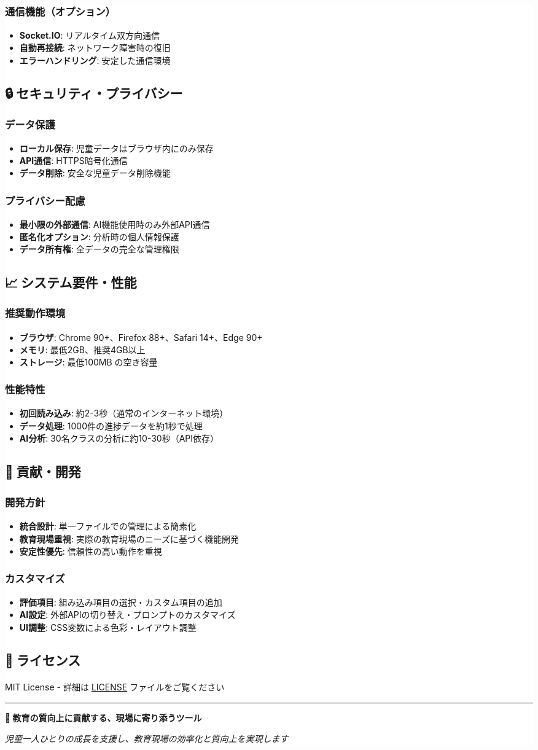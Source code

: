 ### 通信機能（オプション）
- **Socket.IO**: リアルタイム双方向通信
- **自動再接続**: ネットワーク障害時の復旧
- **エラーハンドリング**: 安定した通信環境

## 🔒 セキュリティ・プライバシー

### データ保護
- **ローカル保存**: 児童データはブラウザ内にのみ保存
- **API通信**: HTTPS暗号化通信
- **データ削除**: 安全な児童データ削除機能

### プライバシー配慮
- **最小限の外部通信**: AI機能使用時のみ外部API通信
- **匿名化オプション**: 分析時の個人情報保護
- **データ所有権**: 全データの完全な管理権限

## 📈 システム要件・性能

### 推奨動作環境
- **ブラウザ**: Chrome 90+、Firefox 88+、Safari 14+、Edge 90+
- **メモリ**: 最低2GB、推奨4GB以上
- **ストレージ**: 最低100MB の空き容量

### 性能特性
- **初回読み込み**: 約2-3秒（通常のインターネット環境）
- **データ処理**: 1000件の進捗データを約1秒で処理
- **AI分析**: 30名クラスの分析に約10-30秒（API依存）

## 🤝 貢献・開発

### 開発方針
- **統合設計**: 単一ファイルでの管理による簡素化
- **教育現場重視**: 実際の教育現場のニーズに基づく機能開発
- **安定性優先**: 信頼性の高い動作を重視

### カスタマイズ
- **評価項目**: 組み込み項目の選択・カスタム項目の追加
- **AI設定**: 外部APIの切り替え・プロンプトのカスタマイズ
- **UI調整**: CSS変数による色彩・レイアウト調整

## 📄 ライセンス

MIT License - 詳細は [LICENSE](LICENSE) ファイルをご覧ください

---

**🎯 教育の質向上に貢献する、現場に寄り添うツール**

*児童一人ひとりの成長を支援し、教育現場の効率化と質向上を実現します* 